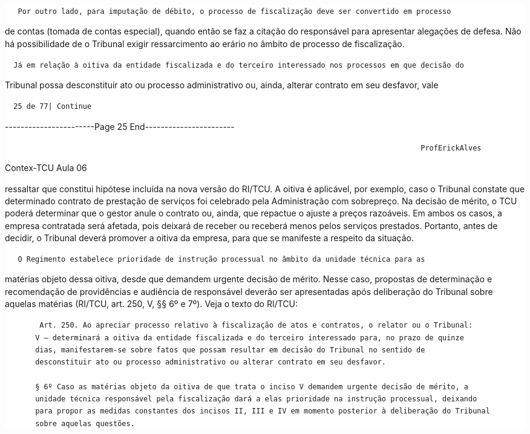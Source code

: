        Por outro lado, para imputação de débito, o processo de fiscalização deve ser convertido em processo
 de contas (tomada de contas especial), quando então se faz a citação do responsável para apresentar
 alegações de defesa. Não há possibilidade de o Tribunal exigir ressarcimento ao erário no âmbito de processo
 de fiscalização.

      Já em relação à oitiva da entidade fiscalizada e do terceiro interessado nos processos em que decisão do
 Tribunal possa desconstituir ato ou processo administrativo ou, ainda, alterar contrato em seu desfavor, vale




      25 de 77| Continue
-----------------------Page 25 End-----------------------

                                                                                                    ProfErickAlves
Contex-TCU
                                                                                                             Aula 06

 ressaltar que constitui hipótese incluída na nova versão do RI/TCU. A oitiva é aplicável, por exemplo, caso o
 Tribunal constate que determinado contrato de prestação de serviços foi celebrado pela Administração com
 sobrepreço. Na decisão de mérito, o TCU poderá determinar que o gestor anule o contrato ou, ainda, que
 repactue o ajuste a preços razoáveis. Em ambos os casos, a empresa contratada será afetada, pois deixará de
 receber ou receberá menos pelos serviços prestados. Portanto, antes de decidir, o Tribunal deverá promover a
 oitiva da empresa, para que se manifeste a respeito da situação.

       O Regimento estabelece prioridade de instrução processual no âmbito da unidade técnica para as
 matérias objeto dessa oitiva, desde que demandem urgente decisão de mérito. Nesse caso, propostas de
 determinação e recomendação de providências e audiência de responsável deverão ser apresentadas após
 deliberação do Tribunal sobre aquelas matérias (RI/TCU, art. 250, V, §§ 6º e 7º). Veja o texto do RI/TCU:



            Art. 250. Ao apreciar processo relativo à fiscalização de atos e contratos, o relator ou o Tribunal:
           V – determinará a oitiva da entidade fiscalizada e do terceiro interessado para, no prazo de quinze
           dias, manifestarem-se sobre fatos que possam resultar em decisão do Tribunal no sentido de
           desconstituir ato ou processo administrativo ou alterar contrato em seu desfavor.

           § 6º Caso as matérias objeto da oitiva de que trata o inciso V demandem urgente decisão de mérito, a
           unidade técnica responsável pela fiscalização dará a elas prioridade na instrução processual, deixando
           para propor as medidas constantes dos incisos II, III e IV em momento posterior à deliberação do Tribunal
           sobre aquelas questões.
